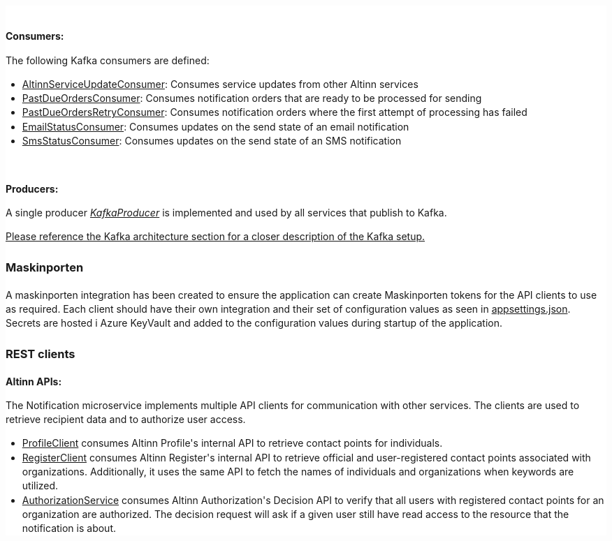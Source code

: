 </br>

**Consumers:**

The following Kafka consumers are defined: 
- [AltinnServiceUpdateConsumer](https://github.com/Altinn/altinn-notifications/blob/main/src/Altinn.Notifications.Integrations/Kafka/Consumers/AltinnServiceUpdateConsumer.cs):
  Consumes service updates from other Altinn services
- [PastDueOrdersConsumer](https://github.com/Altinn/altinn-notifications/blob/main/src/Altinn.Notifications.Integrations/Kafka/Consumers/PastDueOrdersConsumer.cs):
  Consumes notification orders that are ready to be processed for sending
- [PastDueOrdersRetryConsumer](https://github.com/Altinn/altinn-notifications/blob/main/src/Altinn.Notifications.Integrations/Kafka/Consumers/PastDueOrdersRetryConsumer.cs):
  Consumes notification orders where the first attempt of processing has failed
- [EmailStatusConsumer](https://github.com/Altinn/altinn-notifications/blob/main/src/Altinn.Notifications.Integrations/Kafka/Consumers/EmailStatusConsumer.cs):
  Consumes updates on the send state of an email notification
- [SmsStatusConsumer](https://github.com/Altinn/altinn-notifications/blob/main/src/Altinn.Notifications.Integrations/Kafka/Consumers/SmsStatusConsumer.cs):
  Consumes updates on the send state of an SMS notification

</br>

**Producers:**

A single producer [_KafkaProducer_](https://github.com/Altinn/altinn-notifications/blob/main/src/Altinn.Notifications.Integrations/Kafka/Producers/KafkaProducer.cs) 
is implemented and used by all services that publish to Kafka. 

[Please reference the Kafka architecture section for a closer description of the Kafka setup.](../kafka/)

### Maskinporten 

A maskinporten integration has been created to ensure the application can create Maskinporten tokens for the
API clients to use as required. 
Each client should have their own integration and their set of configuration values as seen in
[appsettings.json](https://github.com/Altinn/altinn-notifications/blob/main/src/Altinn.Notifications/appsettings.json).
Secrets are hosted i Azure KeyVault and added to the configuration values during startup of the application.

### REST clients

**Altinn APIs:**

The Notification microservice implements multiple API clients for communication with other services.
The clients are used to retrieve recipient data and to authorize user access.

- [ProfileClient](https://github.com/Altinn/altinn-notifications/tree/main/src/Altinn.Notifications.Integrations/Profile/ProfileClient) 
  consumes Altinn Profile's internal API to retrieve contact points for individuals.
- [RegisterClient](https://github.com/Altinn/altinn-notifications/blob/main/src/Altinn.Notifications.Integrations/Register/RegisterClient.cs)
  consumes Altinn Register's internal API to retrieve official and user-registered contact points associated with organizations.
  Additionally, it uses the same API to fetch the names of individuals and organizations when keywords are utilized.
- [AuthorizationService](https://github.com/Altinn/altinn-notifications/blob/main/src/Altinn.Notifications.Integrations/Authorization/AuthorizationService.cs)
  consumes Altinn Authorization's Decision API to verify that all users with registered contact points for an organization are authorized. The decision request will ask
  if a given user still have read access to the resource that the notification is about.

